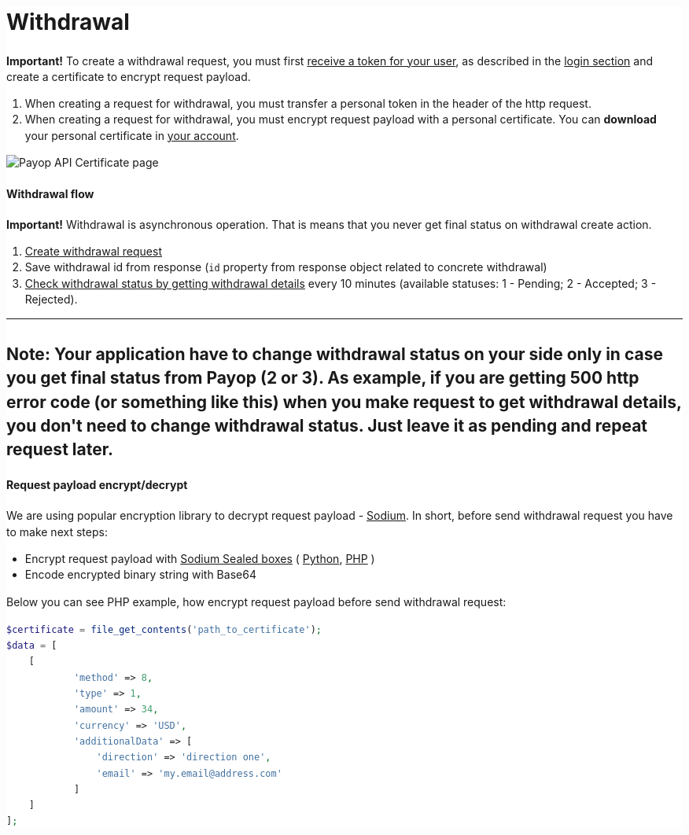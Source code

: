 # Withdrawal

**Important!** To create a withdrawal request, you must first [receive a token for your user](authentication.md),
 as described in the [login section](authentication.md) and create a certificate to encrypt request payload.
 1. When creating a request for withdrawal, you must transfer a personal token in the header of the http request.
 2. When creating a request for withdrawal, you must encrypt request payload with a personal certificate.
  You can **download** your personal certificate in [your account](https://payop.com/en/profile/settings/certificate).
  
  ![Payop API Certificate page](./images/api-certificate.jpg)

#### Withdrawal flow

**Important!** Withdrawal is asynchronous operation. That is means that you never get final status on withdrawal create action.

 1. [Create withdrawal request](#mass-batch-withdrawal-requests)
 2. Save withdrawal id from response (`id` property from response object related to concrete withdrawal)
 3. [Check withdrawal status by getting withdrawal details](#get-concrete-withdrawal-details)
  every 10 minutes (available statuses: 1 - Pending; 2 - Accepted; 3 - Rejected).
 
 ----
**Note:** Your application have to change withdrawal status on your side only in case you get final status from Payop (2 or 3). 
As example, if you are getting 500 http error code (or something like this) when you make request to get withdrawal details,
you don't need to change withdrawal status. Just leave it as pending and repeat request later.
 ----   

 
#### Request payload encrypt/decrypt

We are using popular encryption library to decrypt request payload - [Sodium](https://libsodium.gitbook.io/doc/).
In short, before send withdrawal request you have to make next steps:
 
* Encrypt request payload with [Sodium Sealed boxes](https://libsodium.gitbook.io/doc/public-key_cryptography/sealed_boxes#usage)
(
    [Python](https://libnacl.readthedocs.io/en/latest/topics/raw_sealed.html),
    [PHP](https://www.php.net/manual/en/function.sodium-crypto-box-seal.php)
)
* Encode encrypted binary string with Base64
 
Below you can see PHP example, how encrypt request payload before send withdrawal request:

```php
$certificate = file_get_contents('path_to_certificate');
$data = [
    [
            'method' => 8,
            'type' => 1,
            'amount' => 34,
            'currency' => 'USD',
            'additionalData' => [
                'direction' => 'direction one',
                'email' => 'my.email@address.com'
            ]
    ]
];

```